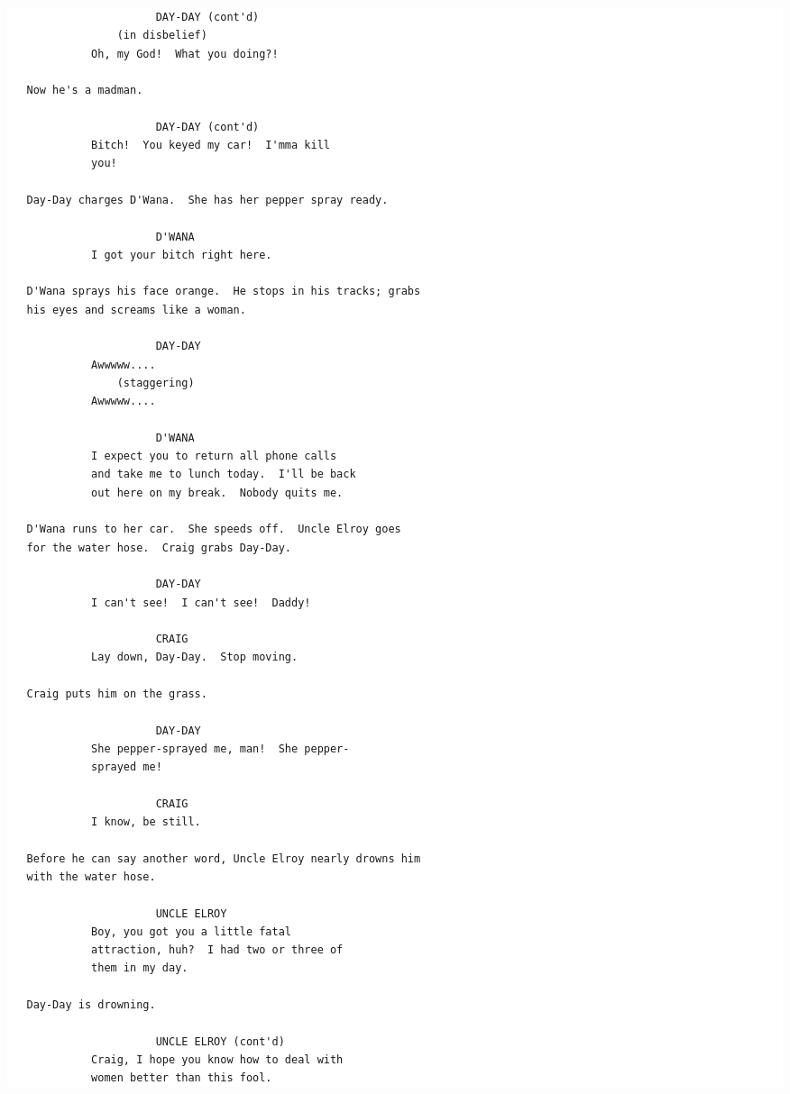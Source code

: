                            DAY-DAY (cont'd)
                     (in disbelief)
                 Oh, my God!  What you doing?!

       Now he's a madman.

                           DAY-DAY (cont'd)
                 Bitch!  You keyed my car!  I'mma kill
                 you!

       Day-Day charges D'Wana.  She has her pepper spray ready.

                           D'WANA
                 I got your bitch right here.

       D'Wana sprays his face orange.  He stops in his tracks; grabs
       his eyes and screams like a woman.

                           DAY-DAY
                 Awwwww....
                     (staggering)
                 Awwwww....

                           D'WANA
                 I expect you to return all phone calls
                 and take me to lunch today.  I'll be back
                 out here on my break.  Nobody quits me.

       D'Wana runs to her car.  She speeds off.  Uncle Elroy goes
       for the water hose.  Craig grabs Day-Day.

                           DAY-DAY
                 I can't see!  I can't see!  Daddy!

                           CRAIG
                 Lay down, Day-Day.  Stop moving.

       Craig puts him on the grass.

                           DAY-DAY
                 She pepper-sprayed me, man!  She pepper-
                 sprayed me!

                           CRAIG
                 I know, be still.

       Before he can say another word, Uncle Elroy nearly drowns him
       with the water hose.

                           UNCLE ELROY
                 Boy, you got you a little fatal
                 attraction, huh?  I had two or three of
                 them in my day.

       Day-Day is drowning.

                           UNCLE ELROY (cont'd)
                 Craig, I hope you know how to deal with
                 women better than this fool.

